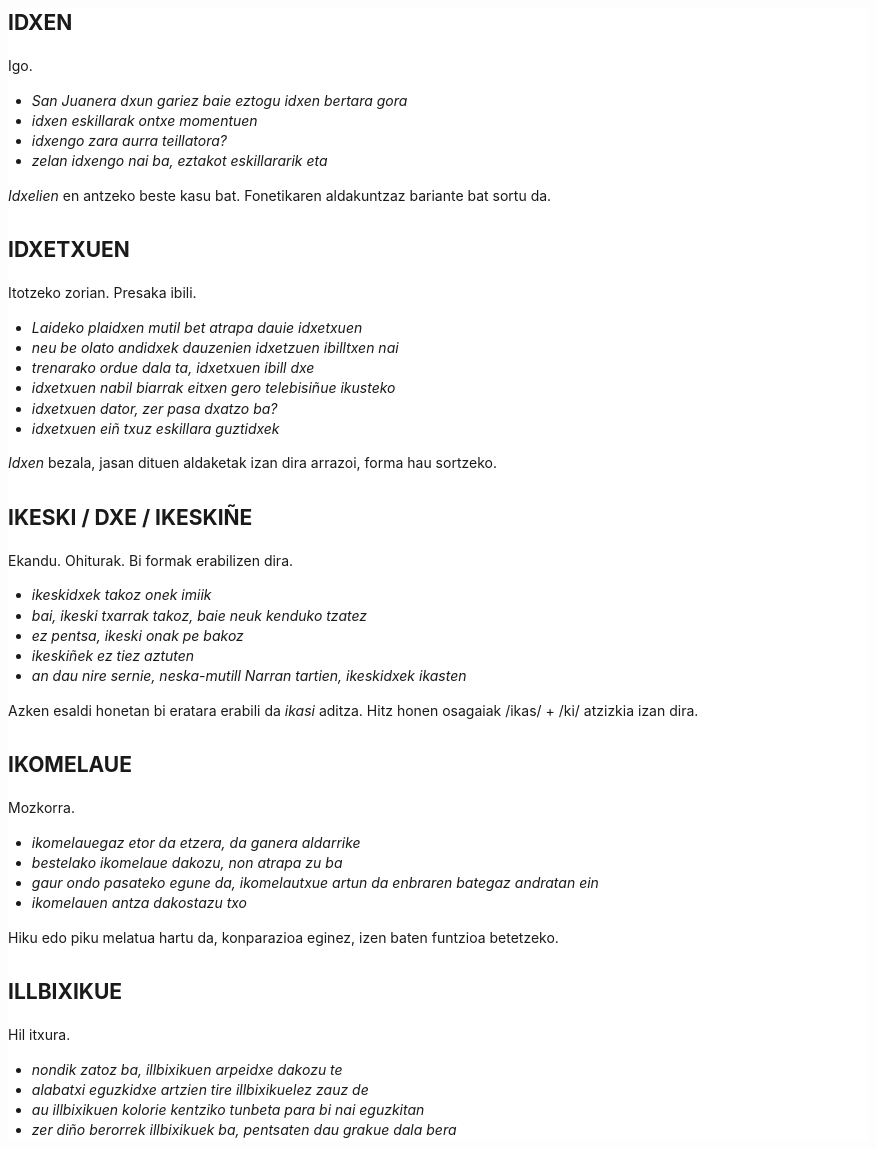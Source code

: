 ## IDXEN ##

Igo.

- *San Juanera dxun gariez baie eztogu idxen bertara gora*
- *idxen eskillarak ontxe momentuen*
- *idxengo zara aurra teillatora?*
- *zelan idxengo nai ba, eztakot eskillararik eta*

*Idxelien* en antzeko beste kasu bat. Fonetikaren aldakuntzaz bariante bat sortu da.

## IDXETXUEN ##

Itotzeko zorian. Presaka ibili.

- *Laideko plaidxen mutil bet atrapa dauie idxetxuen*
- *neu be olato andidxek dauzenien idxetzuen ibilltxen nai*
- *trenarako ordue dala ta, idxetxuen ibill dxe*
- *idxetxuen nabil biarrak eitxen gero telebisiñue ikusteko*
- *idxetxuen dator, zer pasa dxatzo ba?*
- *idxetxuen eiñ txuz eskillara guztidxek*

*Idxen* bezala, jasan dituen aldaketak izan dira arrazoi, forma hau sortzeko.

## IKESKI / DXE / IKESKIÑE ##

Ekandu. Ohiturak. Bi formak erabilizen dira.

- *ikeskidxek takoz onek imiik*
- *bai, ikeski txarrak takoz, baie neuk kenduko tzatez*
- *ez pentsa, ikeski onak pe bakoz*
- *ikeskiñek ez tiez aztuten*
- *an dau nire sernie, neska-mutill Narran tartien, ikeskidxek ikasten*

Azken esaldi honetan bi eratara erabili da *ikasi* aditza. Hitz honen osagaiak /ikas/ + /ki/ atzizkia izan dira.

## IKOMELAUE ##

Mozkorra.

- *ikomelauegaz etor da etzera, da ganera aldarrike*
- *bestelako ikomelaue dakozu, non atrapa zu ba*
- *gaur ondo pasateko egune da, ikomelautxue artun da enbraren bategaz andratan ein*
- *ikomelauen antza dakostazu txo*

Hiku edo piku melatua hartu da, konparazioa eginez, izen baten funtzioa betetzeko.

## ILLBIXIKUE ##

Hil itxura.

- *nondik zatoz ba, illbixikuen arpeidxe dakozu te*
- *alabatxi eguzkidxe artzien tire illbixikuelez zauz de*
- *au illbixikuen kolorie kentziko tunbeta para bi nai eguzkitan*
- *zer diño berorrek illbixikuek ba, pentsaten dau grakue dala bera*
